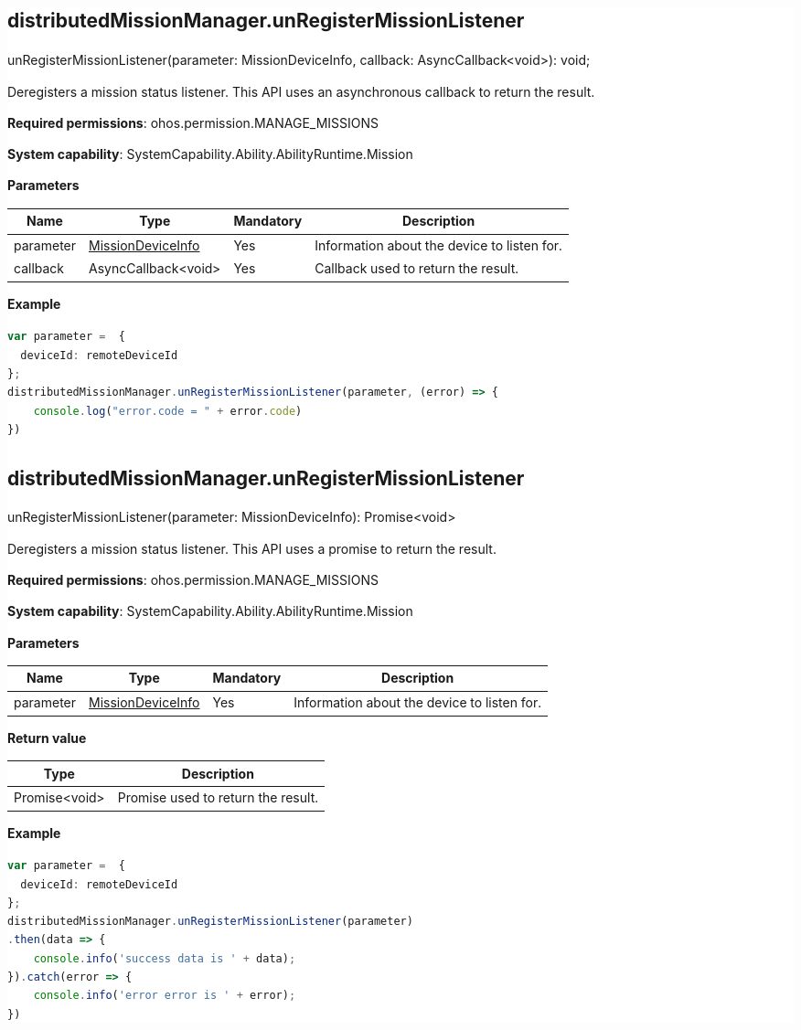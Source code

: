 
## distributedMissionManager.unRegisterMissionListener

unRegisterMissionListener(parameter: MissionDeviceInfo, callback: AsyncCallback&lt;void&gt;): void;

Deregisters a mission status listener. This API uses an asynchronous callback to return the result.

**Required permissions**: ohos.permission.MANAGE_MISSIONS

**System capability**: SystemCapability.Ability.AbilityRuntime.Mission

**Parameters**

| Name      | Type                                     | Mandatory  | Description       |
| --------- | --------------------------------------- | ---- | --------- |
| parameter | [MissionDeviceInfo](#missiondeviceinfo) | Yes   | Information about the device to listen for.    |
| callback  | AsyncCallback&lt;void&gt;               | Yes   | Callback used to return the result.|

**Example**

  ```ts
  var parameter =  {
  	deviceId: remoteDeviceId
  };
  distributedMissionManager.unRegisterMissionListener(parameter, (error) => {
      console.log("error.code = " + error.code)
  })
  ```


## distributedMissionManager.unRegisterMissionListener

unRegisterMissionListener(parameter: MissionDeviceInfo): Promise&lt;void&gt;

Deregisters a mission status listener. This API uses a promise to return the result.

**Required permissions**: ohos.permission.MANAGE_MISSIONS

**System capability**: SystemCapability.Ability.AbilityRuntime.Mission

**Parameters**

| Name      | Type                                     | Mandatory  | Description   |
| --------- | --------------------------------------- | ---- | ----- |
| parameter | [MissionDeviceInfo](#missiondeviceinfo) | Yes   | Information about the device to listen for.|

**Return value**

| Type                 | Description              |
| ------------------- | ---------------- |
| Promise&lt;void&gt; | Promise used to return the result.|

**Example**

  ```ts
  var parameter =  {
  	deviceId: remoteDeviceId
  };
  distributedMissionManager.unRegisterMissionListener(parameter)
  .then(data => {
      console.info('success data is ' + data);
  }).catch(error => {
      console.info('error error is ' + error);
  })
  ```
